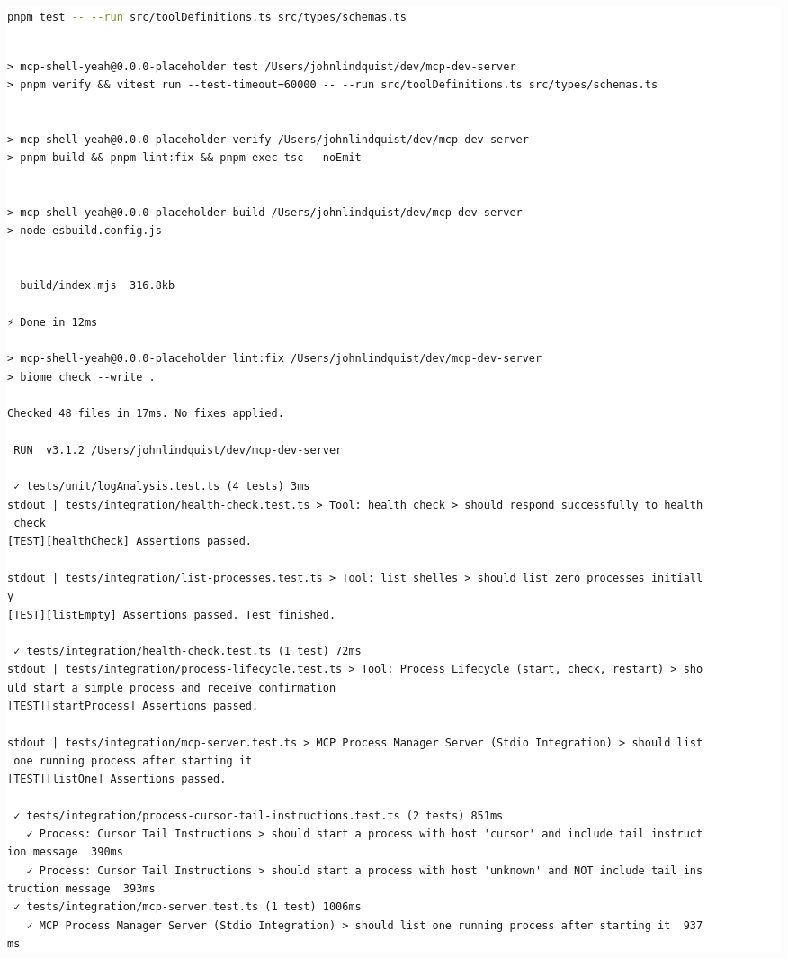 
```bash
pnpm test -- --run src/toolDefinitions.ts src/types/schemas.ts
```

```

> mcp-shell-yeah@0.0.0-placeholder test /Users/johnlindquist/dev/mcp-dev-server
> pnpm verify && vitest run --test-timeout=60000 -- --run src/toolDefinitions.ts src/types/schemas.ts


> mcp-shell-yeah@0.0.0-placeholder verify /Users/johnlindquist/dev/mcp-dev-server
> pnpm build && pnpm lint:fix && pnpm exec tsc --noEmit


> mcp-shell-yeah@0.0.0-placeholder build /Users/johnlindquist/dev/mcp-dev-server
> node esbuild.config.js


  build/index.mjs  316.8kb

⚡ Done in 12ms

> mcp-shell-yeah@0.0.0-placeholder lint:fix /Users/johnlindquist/dev/mcp-dev-server
> biome check --write .

Checked 48 files in 17ms. No fixes applied.

 RUN  v3.1.2 /Users/johnlindquist/dev/mcp-dev-server

 ✓ tests/unit/logAnalysis.test.ts (4 tests) 3ms
stdout | tests/integration/health-check.test.ts > Tool: health_check > should respond successfully to health
_check
[TEST][healthCheck] Assertions passed.

stdout | tests/integration/list-processes.test.ts > Tool: list_shelles > should list zero processes initiall
y
[TEST][listEmpty] Assertions passed. Test finished.

 ✓ tests/integration/health-check.test.ts (1 test) 72ms
stdout | tests/integration/process-lifecycle.test.ts > Tool: Process Lifecycle (start, check, restart) > sho
uld start a simple process and receive confirmation
[TEST][startProcess] Assertions passed.

stdout | tests/integration/mcp-server.test.ts > MCP Process Manager Server (Stdio Integration) > should list
 one running process after starting it
[TEST][listOne] Assertions passed.

 ✓ tests/integration/process-cursor-tail-instructions.test.ts (2 tests) 851ms
   ✓ Process: Cursor Tail Instructions > should start a process with host 'cursor' and include tail instruct
ion message  390ms
   ✓ Process: Cursor Tail Instructions > should start a process with host 'unknown' and NOT include tail ins
truction message  393ms
 ✓ tests/integration/mcp-server.test.ts (1 test) 1006ms
   ✓ MCP Process Manager Server (Stdio Integration) > should list one running process after starting it  937
ms
```